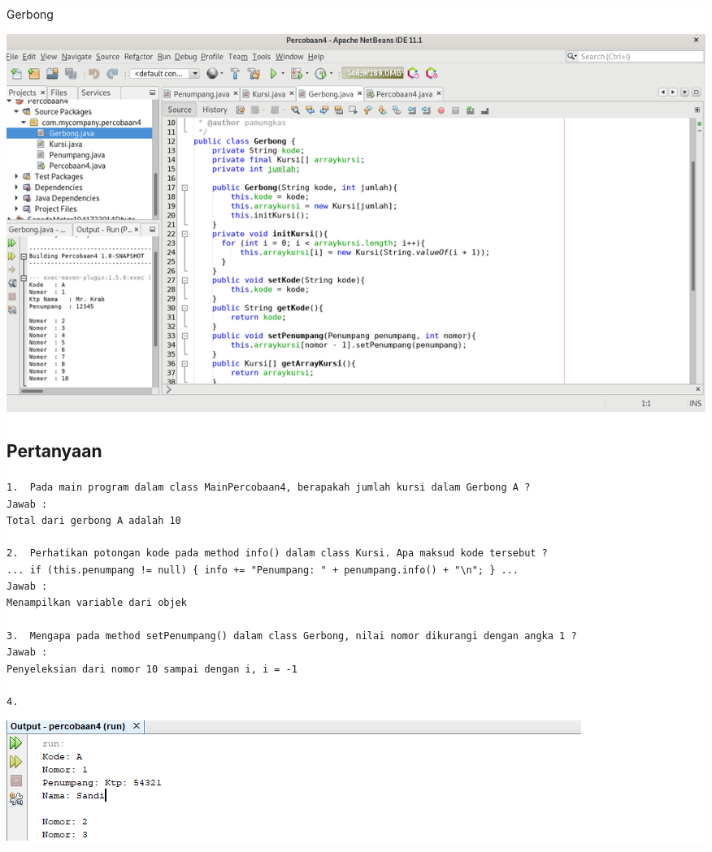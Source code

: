 Gerbong

![screenshot Gerbong](img/gerbong.png)

## Pertanyaan

	1.	Pada main program dalam class MainPercobaan4, berapakah jumlah kursi dalam Gerbong A ?
	Jawab :
	Total dari gerbong A adalah 10

	2.	Perhatikan potongan kode pada method info() dalam class Kursi. Apa maksud kode tersebut ? 
	... if (this.penumpang != null) { info += "Penumpang: " + penumpang.info() + "\n"; } ...
	Jawab :
	Menampilkan variable dari objek

	3.	Mengapa pada method setPenumpang() dalam class Gerbong, nilai nomor dikurangi dengan angka 1 ?
	Jawab :
	Penyeleksian dari nomor 10 sampai dengan i, i = -1

	4.	

![screenshot Gerbong](img/P4_no4.png)	
